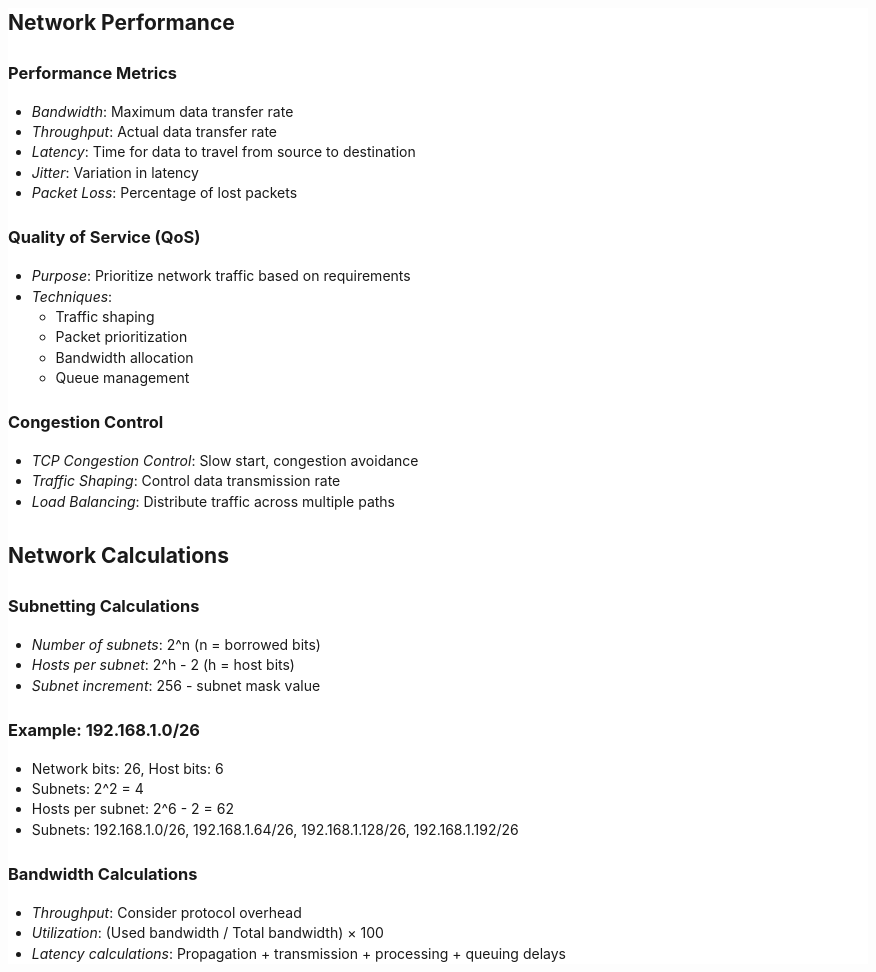 ## Network Performance 

### Performance Metrics
- *Bandwidth*: Maximum data transfer rate
- *Throughput*: Actual data transfer rate
- *Latency*: Time for data to travel from source to destination
- *Jitter*: Variation in latency
- *Packet Loss*: Percentage of lost packets

### Quality of Service (QoS)
- *Purpose*: Prioritize network traffic based on requirements
- *Techniques*:
  - Traffic shaping
  - Packet prioritization
  - Bandwidth allocation
  - Queue management

### Congestion Control
- *TCP Congestion Control*: Slow start, congestion avoidance
- *Traffic Shaping*: Control data transmission rate
- *Load Balancing*: Distribute traffic across multiple paths



## Network Calculations

### Subnetting Calculations
- *Number of subnets*: 2^n (n = borrowed bits)
- *Hosts per subnet*: 2^h - 2 (h = host bits)
- *Subnet increment*: 256 - subnet mask value

### Example: 192.168.1.0/26
- Network bits: 26, Host bits: 6
- Subnets: 2^2 = 4
- Hosts per subnet: 2^6 - 2 = 62
- Subnets: 192.168.1.0/26, 192.168.1.64/26, 192.168.1.128/26, 192.168.1.192/26

### Bandwidth Calculations
- *Throughput*: Consider protocol overhead
- *Utilization*: (Used bandwidth / Total bandwidth) × 100
- *Latency calculations*: Propagation + transmission + processing + queuing delays
